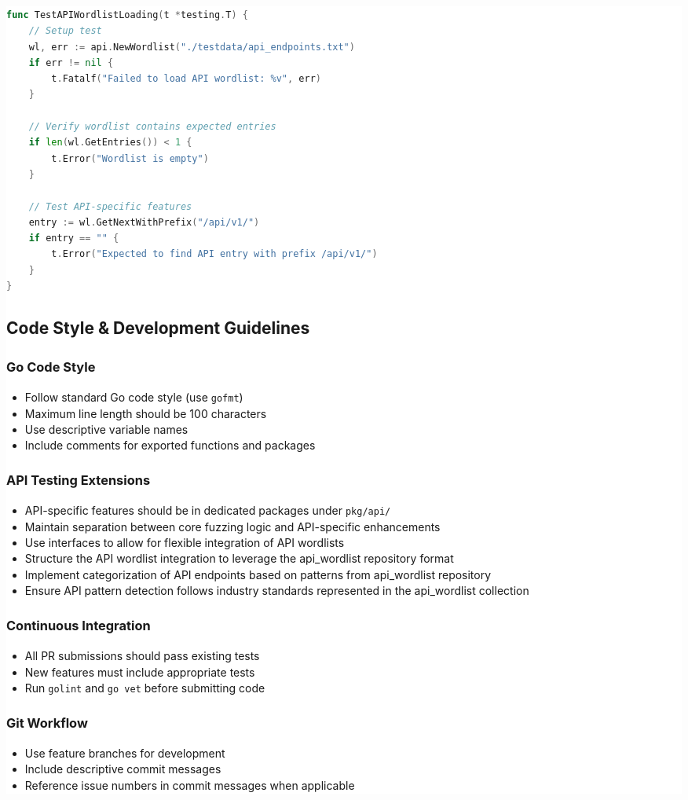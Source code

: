```go
func TestAPIWordlistLoading(t *testing.T) {
    // Setup test
    wl, err := api.NewWordlist("./testdata/api_endpoints.txt")
    if err != nil {
        t.Fatalf("Failed to load API wordlist: %v", err)
    }

    // Verify wordlist contains expected entries
    if len(wl.GetEntries()) < 1 {
        t.Error("Wordlist is empty")
    }

    // Test API-specific features
    entry := wl.GetNextWithPrefix("/api/v1/")
    if entry == "" {
        t.Error("Expected to find API entry with prefix /api/v1/")
    }
}
```

## Code Style & Development Guidelines

### Go Code Style

- Follow standard Go code style (use `gofmt`)
- Maximum line length should be 100 characters
- Use descriptive variable names
- Include comments for exported functions and packages

### API Testing Extensions

- API-specific features should be in dedicated packages under `pkg/api/`
- Maintain separation between core fuzzing logic and API-specific enhancements
- Use interfaces to allow for flexible integration of API wordlists
- Structure the API wordlist integration to leverage the api_wordlist repository format
- Implement categorization of API endpoints based on patterns from api_wordlist repository
- Ensure API pattern detection follows industry standards represented in the api_wordlist collection

### Continuous Integration

- All PR submissions should pass existing tests
- New features must include appropriate tests
- Run `golint` and `go vet` before submitting code

### Git Workflow

- Use feature branches for development
- Include descriptive commit messages
- Reference issue numbers in commit messages when applicable
